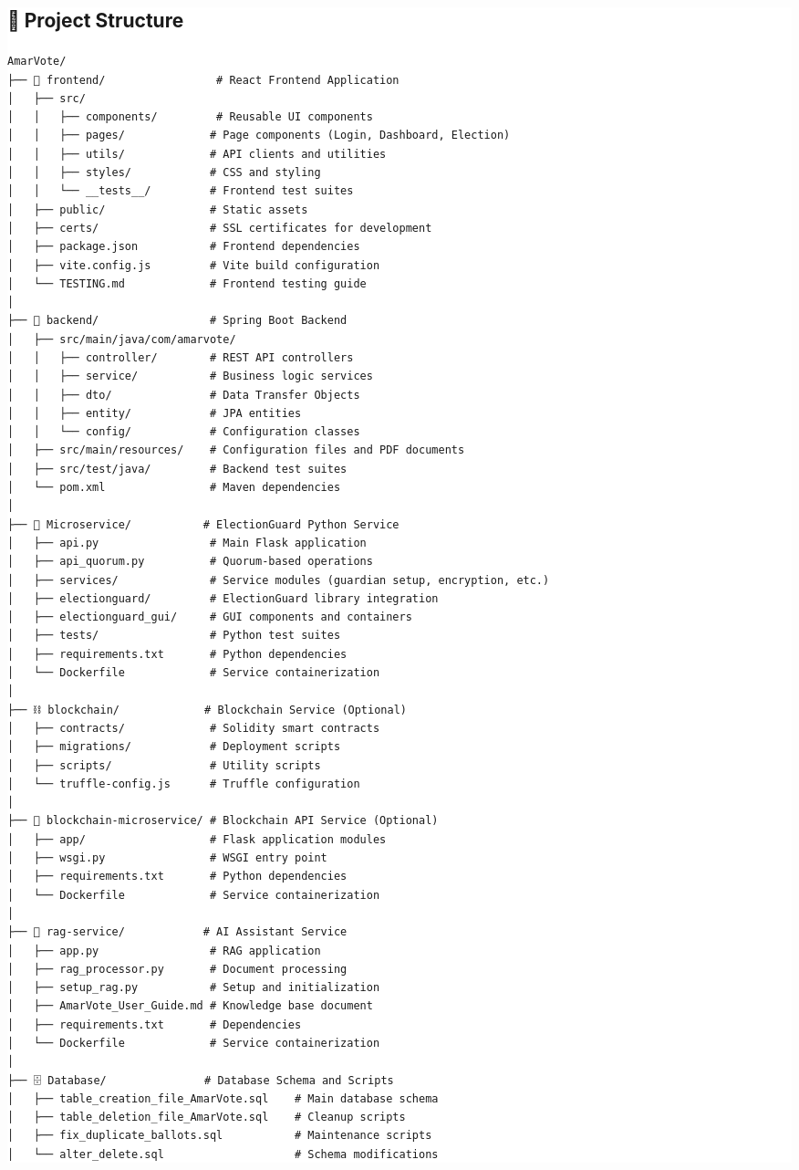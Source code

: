 
## 📁 Project Structure

```
AmarVote/
├── 📱 frontend/                 # React Frontend Application
│   ├── src/
│   │   ├── components/         # Reusable UI components
│   │   ├── pages/             # Page components (Login, Dashboard, Election)
│   │   ├── utils/             # API clients and utilities
│   │   ├── styles/            # CSS and styling
│   │   └── __tests__/         # Frontend test suites
│   ├── public/                # Static assets
│   ├── certs/                 # SSL certificates for development
│   ├── package.json           # Frontend dependencies
│   ├── vite.config.js         # Vite build configuration
│   └── TESTING.md             # Frontend testing guide
│
├── 🚀 backend/                 # Spring Boot Backend
│   ├── src/main/java/com/amarvote/
│   │   ├── controller/        # REST API controllers
│   │   ├── service/           # Business logic services
│   │   ├── dto/               # Data Transfer Objects
│   │   ├── entity/            # JPA entities
│   │   └── config/            # Configuration classes
│   ├── src/main/resources/    # Configuration files and PDF documents
│   ├── src/test/java/         # Backend test suites
│   └── pom.xml                # Maven dependencies
│
├── 🔐 Microservice/           # ElectionGuard Python Service
│   ├── api.py                 # Main Flask application
│   ├── api_quorum.py          # Quorum-based operations
│   ├── services/              # Service modules (guardian setup, encryption, etc.)
│   ├── electionguard/         # ElectionGuard library integration
│   ├── electionguard_gui/     # GUI components and containers
│   ├── tests/                 # Python test suites
│   ├── requirements.txt       # Python dependencies
│   └── Dockerfile             # Service containerization
│
├── ⛓️ blockchain/             # Blockchain Service (Optional)
│   ├── contracts/             # Solidity smart contracts
│   ├── migrations/            # Deployment scripts
│   ├── scripts/               # Utility scripts
│   └── truffle-config.js      # Truffle configuration
│
├── 🔗 blockchain-microservice/ # Blockchain API Service (Optional)
│   ├── app/                   # Flask application modules
│   ├── wsgi.py                # WSGI entry point
│   ├── requirements.txt       # Python dependencies
│   └── Dockerfile             # Service containerization
│
├── 🤖 rag-service/            # AI Assistant Service
│   ├── app.py                 # RAG application
│   ├── rag_processor.py       # Document processing
│   ├── setup_rag.py           # Setup and initialization
│   ├── AmarVote_User_Guide.md # Knowledge base document
│   ├── requirements.txt       # Dependencies
│   └── Dockerfile             # Service containerization
│
├── 🗄️ Database/               # Database Schema and Scripts
│   ├── table_creation_file_AmarVote.sql    # Main database schema
│   ├── table_deletion_file_AmarVote.sql    # Cleanup scripts
│   ├── fix_duplicate_ballots.sql           # Maintenance scripts
│   └── alter_delete.sql                    # Schema modifications
```